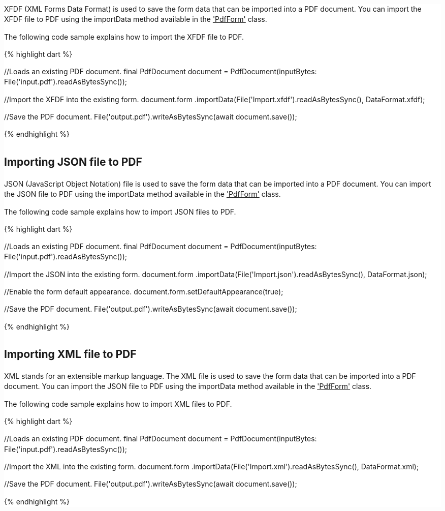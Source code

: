 XFDF (XML Forms Data Format) is used to save the form data that can be imported into a PDF document. You can import the XFDF file to PDF using the importData method available in the ['PdfForm'](#) class.

The following code sample explains how to import the XFDF file to PDF.

{% highlight dart %}

//Loads an existing PDF document.
final PdfDocument document =
    PdfDocument(inputBytes: File('input.pdf').readAsBytesSync());

//Import the XFDF into the existing form.
document.form
  .importData(File('Import.xfdf').readAsBytesSync(), DataFormat.xfdf);

//Save the PDF document.
File('output.pdf').writeAsBytesSync(await document.save());

{% endhighlight %}

## Importing JSON file to PDF

JSON (JavaScript Object Notation) file is used to save the form data that can be imported into a PDF document. You can import the JSON file to PDF using the importData method available in the ['PdfForm'](#) class.

The following code sample explains how to import JSON files to PDF.

{% highlight dart %}

//Loads an existing PDF document.
final PdfDocument document =
    PdfDocument(inputBytes: File('input.pdf').readAsBytesSync());

//Import the JSON into the existing form.
document.form
  .importData(File('Import.json').readAsBytesSync(), DataFormat.json);

//Enable the form default appearance.
document.form.setDefaultAppearance(true);

//Save the PDF document.
File('output.pdf').writeAsBytesSync(await document.save());

{% endhighlight %}

## Importing XML file to PDF

XML stands for an extensible markup language. The XML file is used to save the form data that can be imported into a PDF document. You can import the JSON file to PDF using the importData method available in the ['PdfForm'](#) class.

The following code sample explains how to import XML files to PDF.

{% highlight dart %}

//Loads an existing PDF document.
final PdfDocument document =
    PdfDocument(inputBytes: File('input.pdf').readAsBytesSync());

//Import the XML into the existing form.
document.form
  .importData(File('Import.xml').readAsBytesSync(), DataFormat.xml);

//Save the PDF document.
File('output.pdf').writeAsBytesSync(await document.save());

{% endhighlight %}
